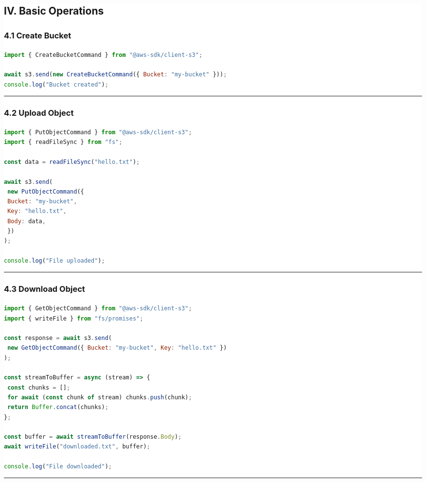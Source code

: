 
## IV. Basic Operations

### 4.1 Create Bucket

```js
import { CreateBucketCommand } from "@aws-sdk/client-s3";

await s3.send(new CreateBucketCommand({ Bucket: "my-bucket" }));
console.log("Bucket created");
```

---

### 4.2 Upload Object

```js
import { PutObjectCommand } from "@aws-sdk/client-s3";
import { readFileSync } from "fs";

const data = readFileSync("hello.txt");

await s3.send(
 new PutObjectCommand({
 Bucket: "my-bucket",
 Key: "hello.txt",
 Body: data,
 })
);

console.log("File uploaded");
```

---

### 4.3 Download Object

```js
import { GetObjectCommand } from "@aws-sdk/client-s3";
import { writeFile } from "fs/promises";

const response = await s3.send(
 new GetObjectCommand({ Bucket: "my-bucket", Key: "hello.txt" })
);

const streamToBuffer = async (stream) => {
 const chunks = [];
 for await (const chunk of stream) chunks.push(chunk);
 return Buffer.concat(chunks);
};

const buffer = await streamToBuffer(response.Body);
await writeFile("downloaded.txt", buffer);

console.log("File downloaded");
```

---